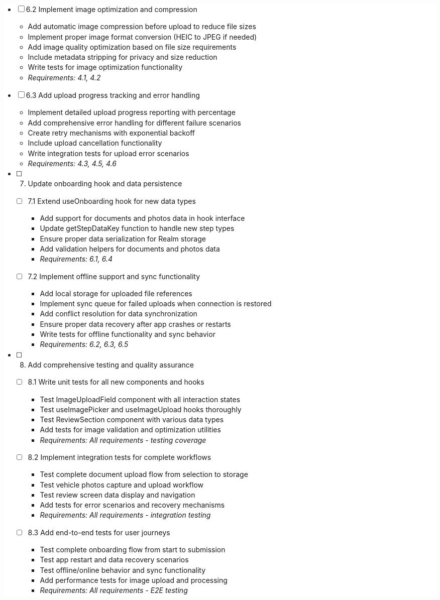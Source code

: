   - [ ] 6.2 Implement image optimization and compression
    - Add automatic image compression before upload to reduce file sizes
    - Implement proper image format conversion (HEIC to JPEG if needed)
    - Add image quality optimization based on file size requirements
    - Include metadata stripping for privacy and size reduction
    - Write tests for image optimization functionality
    - _Requirements: 4.1, 4.2_

  - [ ] 6.3 Add upload progress tracking and error handling
    - Implement detailed upload progress reporting with percentage
    - Add comprehensive error handling for different failure scenarios
    - Create retry mechanisms with exponential backoff
    - Include upload cancellation functionality
    - Write integration tests for upload error scenarios
    - _Requirements: 4.3, 4.5, 4.6_

- [ ] 7. Update onboarding hook and data persistence
  - [ ] 7.1 Extend useOnboarding hook for new data types
    - Add support for documents and photos data in hook interface
    - Update getStepDataKey function to handle new step types
    - Ensure proper data serialization for Realm storage
    - Add validation helpers for documents and photos data
    - _Requirements: 6.1, 6.4_

  - [ ] 7.2 Implement offline support and sync functionality
    - Add local storage for uploaded file references
    - Implement sync queue for failed uploads when connection is restored
    - Add conflict resolution for data synchronization
    - Ensure proper data recovery after app crashes or restarts
    - Write tests for offline functionality and sync behavior
    - _Requirements: 6.2, 6.3, 6.5_

- [ ] 8. Add comprehensive testing and quality assurance
  - [ ] 8.1 Write unit tests for all new components and hooks
    - Test ImageUploadField component with all interaction states
    - Test useImagePicker and useImageUpload hooks thoroughly
    - Test ReviewSection component with various data types
    - Add tests for image validation and optimization utilities
    - _Requirements: All requirements - testing coverage_

  - [ ] 8.2 Implement integration tests for complete workflows
    - Test complete document upload flow from selection to storage
    - Test vehicle photos capture and upload workflow
    - Test review screen data display and navigation
    - Add tests for error scenarios and recovery mechanisms
    - _Requirements: All requirements - integration testing_

  - [ ] 8.3 Add end-to-end tests for user journeys
    - Test complete onboarding flow from start to submission
    - Test app restart and data recovery scenarios
    - Test offline/online behavior and sync functionality
    - Add performance tests for image upload and processing
    - _Requirements: All requirements - E2E testing_
